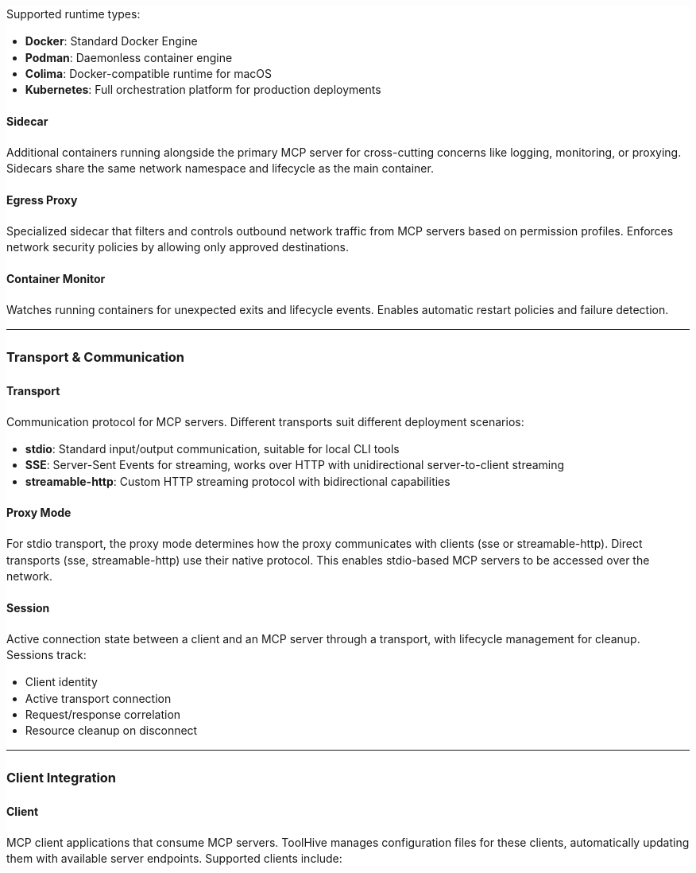 Supported runtime types:
- **Docker**: Standard Docker Engine
- **Podman**: Daemonless container engine
- **Colima**: Docker-compatible runtime for macOS
- **Kubernetes**: Full orchestration platform for production deployments

#### **Sidecar**
Additional containers running alongside the primary MCP server for cross-cutting concerns like logging, monitoring, or proxying. Sidecars share the same network namespace and lifecycle as the main container.

#### **Egress Proxy**
Specialized sidecar that filters and controls outbound network traffic from MCP servers based on permission profiles. Enforces network security policies by allowing only approved destinations.

#### **Container Monitor**
Watches running containers for unexpected exits and lifecycle events. Enables automatic restart policies and failure detection.

---

### Transport & Communication

#### **Transport**
Communication protocol for MCP servers. Different transports suit different deployment scenarios:

- **stdio**: Standard input/output communication, suitable for local CLI tools
- **SSE**: Server-Sent Events for streaming, works over HTTP with unidirectional server-to-client streaming
- **streamable-http**: Custom HTTP streaming protocol with bidirectional capabilities

#### **Proxy Mode**
For stdio transport, the proxy mode determines how the proxy communicates with clients (sse or streamable-http). Direct transports (sse, streamable-http) use their native protocol. This enables stdio-based MCP servers to be accessed over the network.

#### **Session**
Active connection state between a client and an MCP server through a transport, with lifecycle management for cleanup. Sessions track:
- Client identity
- Active transport connection
- Request/response correlation
- Resource cleanup on disconnect

---

### Client Integration

#### **Client**
MCP client applications that consume MCP servers. ToolHive manages configuration files for these clients, automatically updating them with available server endpoints. Supported clients include:
